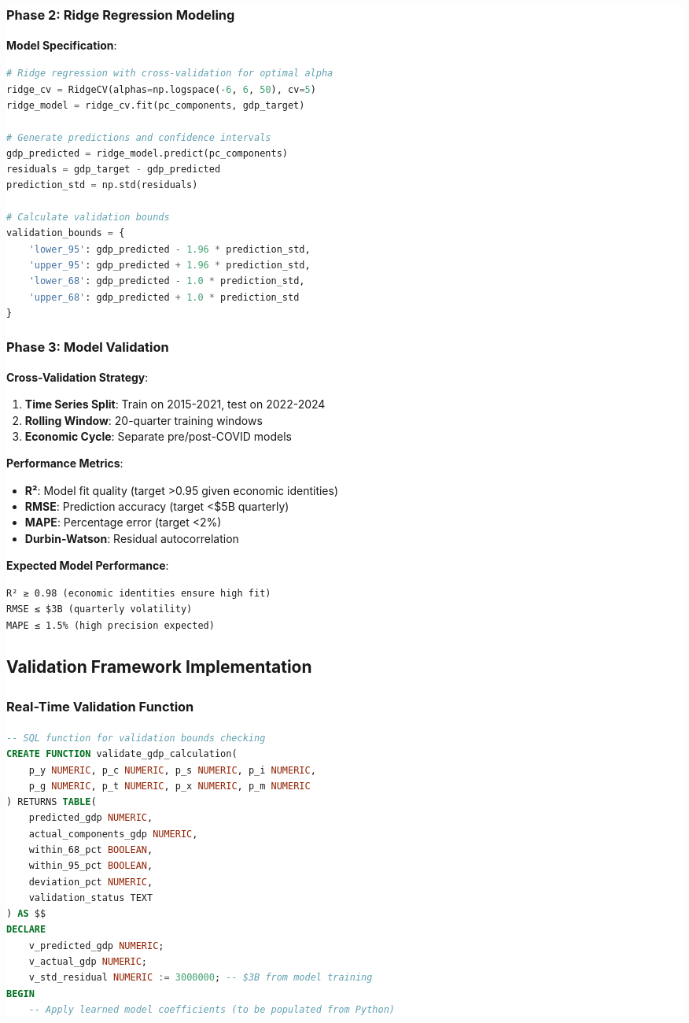 ### **Phase 2: Ridge Regression Modeling**

**Model Specification**:
```python
# Ridge regression with cross-validation for optimal alpha
ridge_cv = RidgeCV(alphas=np.logspace(-6, 6, 50), cv=5)
ridge_model = ridge_cv.fit(pc_components, gdp_target)

# Generate predictions and confidence intervals
gdp_predicted = ridge_model.predict(pc_components)
residuals = gdp_target - gdp_predicted
prediction_std = np.std(residuals)

# Calculate validation bounds
validation_bounds = {
    'lower_95': gdp_predicted - 1.96 * prediction_std,
    'upper_95': gdp_predicted + 1.96 * prediction_std,
    'lower_68': gdp_predicted - 1.0 * prediction_std,
    'upper_68': gdp_predicted + 1.0 * prediction_std
}
```

### **Phase 3: Model Validation**

**Cross-Validation Strategy**:
1. **Time Series Split**: Train on 2015-2021, test on 2022-2024
2. **Rolling Window**: 20-quarter training windows
3. **Economic Cycle**: Separate pre/post-COVID models

**Performance Metrics**:
- **R²**: Model fit quality (target >0.95 given economic identities)
- **RMSE**: Prediction accuracy (target <$5B quarterly)
- **MAPE**: Percentage error (target <2%)
- **Durbin-Watson**: Residual autocorrelation

**Expected Model Performance**:
```
R² ≥ 0.98 (economic identities ensure high fit)
RMSE ≤ $3B (quarterly volatility)
MAPE ≤ 1.5% (high precision expected)
```

## Validation Framework Implementation

### **Real-Time Validation Function**
```sql
-- SQL function for validation bounds checking
CREATE FUNCTION validate_gdp_calculation(
    p_y NUMERIC, p_c NUMERIC, p_s NUMERIC, p_i NUMERIC,
    p_g NUMERIC, p_t NUMERIC, p_x NUMERIC, p_m NUMERIC
) RETURNS TABLE(
    predicted_gdp NUMERIC,
    actual_components_gdp NUMERIC,
    within_68_pct BOOLEAN,
    within_95_pct BOOLEAN,
    deviation_pct NUMERIC,
    validation_status TEXT
) AS $$
DECLARE
    v_predicted_gdp NUMERIC;
    v_actual_gdp NUMERIC;
    v_std_residual NUMERIC := 3000000; -- $3B from model training
BEGIN
    -- Apply learned model coefficients (to be populated from Python)
```